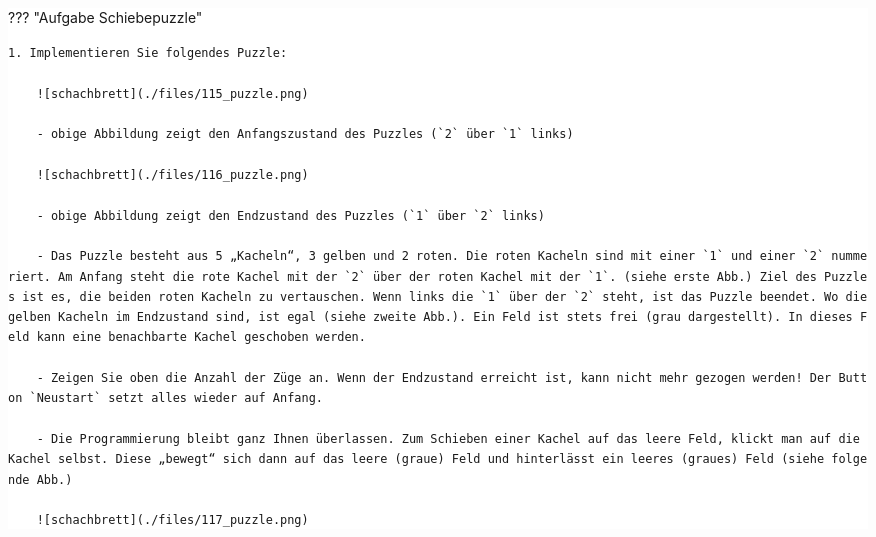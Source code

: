 ??? "Aufgabe Schiebepuzzle"

	1. Implementieren Sie folgendes Puzzle: 
		
		![schachbrett](./files/115_puzzle.png)

		- obige Abbildung zeigt den Anfangszustand des Puzzles (`2` über `1` links)

		![schachbrett](./files/116_puzzle.png)

		- obige Abbildung zeigt den Endzustand des Puzzles (`1` über `2` links)

		- Das Puzzle besteht aus 5 „Kacheln“, 3 gelben und 2 roten. Die roten Kacheln sind mit einer `1` und einer `2` nummeriert. Am Anfang steht die rote Kachel mit der `2` über der roten Kachel mit der `1`. (siehe erste Abb.) Ziel des Puzzles ist es, die beiden roten Kacheln zu vertauschen. Wenn links die `1` über der `2` steht, ist das Puzzle beendet. Wo die gelben Kacheln im Endzustand sind, ist egal (siehe zweite Abb.). Ein Feld ist stets frei (grau dargestellt). In dieses Feld kann eine benachbarte Kachel geschoben werden.

		- Zeigen Sie oben die Anzahl der Züge an. Wenn der Endzustand erreicht ist, kann nicht mehr gezogen werden! Der Button `Neustart` setzt alles wieder auf Anfang. 

		- Die Programmierung bleibt ganz Ihnen überlassen. Zum Schieben einer Kachel auf das leere Feld, klickt man auf die Kachel selbst. Diese „bewegt“ sich dann auf das leere (graue) Feld und hinterlässt ein leeres (graues) Feld (siehe folgende Abb.)

		![schachbrett](./files/117_puzzle.png)

